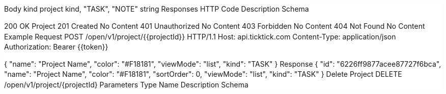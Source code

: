 Body
kind
project kind, "TASK", "NOTE"
string
Responses
HTTP Code
Description
Schema
 
200
OK
Project
201
Created
No Content
401
Unauthorized
No Content
403
Forbidden
No Content
404
Not Found
No Content
Example
Request
POST /open/v1/project/{{projectId}} HTTP/1.1
Host: api.ticktick.com
Content-Type: application/json
Authorization: Bearer {{token}}

{
    "name": "Project Name",
    "color": "#F18181",
    "viewMode": "list",
    "kind": "TASK"
}
Response
{
"id": "6226ff9877acee87727f6bca",
"name": "Project Name",
"color": "#F18181",
"sortOrder": 0,
"viewMode": "list",
"kind": "TASK"
}
Delete Project
DELETE /open/v1/project/{projectId}
Parameters
Type
Name
Description
Schema
 